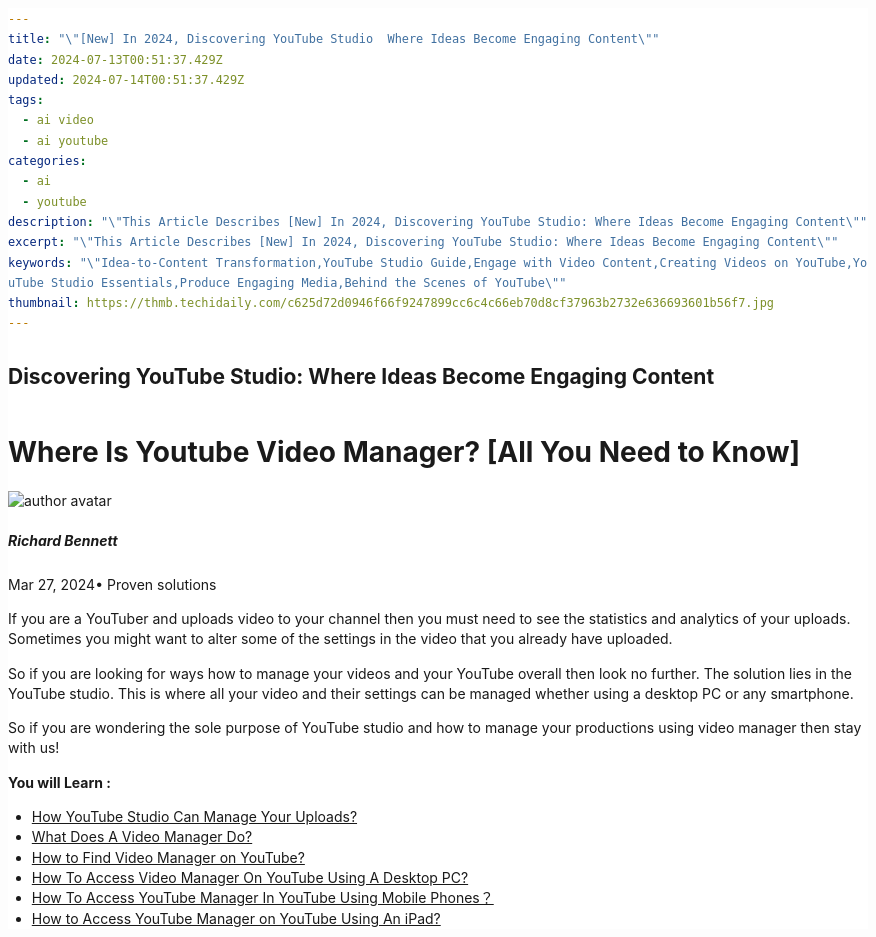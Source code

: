 ```yaml
---
title: "\"[New] In 2024, Discovering YouTube Studio  Where Ideas Become Engaging Content\""
date: 2024-07-13T00:51:37.429Z
updated: 2024-07-14T00:51:37.429Z
tags:
  - ai video
  - ai youtube
categories:
  - ai
  - youtube
description: "\"This Article Describes [New] In 2024, Discovering YouTube Studio: Where Ideas Become Engaging Content\""
excerpt: "\"This Article Describes [New] In 2024, Discovering YouTube Studio: Where Ideas Become Engaging Content\""
keywords: "\"Idea-to-Content Transformation,YouTube Studio Guide,Engage with Video Content,Creating Videos on YouTube,YouTube Studio Essentials,Produce Engaging Media,Behind the Scenes of YouTube\""
thumbnail: https://thmb.techidaily.com/c625d72d0946f66f9247899cc6c4c66eb70d8cf37963b2732e636693601b56f7.jpg
---
```


## Discovering YouTube Studio: Where Ideas Become Engaging Content

# Where Is Youtube Video Manager? \[All You Need to Know\]

![author avatar](https://images.wondershare.com/filmora/article-images/richard-bennett.jpg)

##### Richard Bennett

 Mar 27, 2024• Proven solutions

If you are a YouTuber and uploads video to your channel then you must need to see the statistics and analytics of your uploads. Sometimes you might want to alter some of the settings in the video that you already have uploaded.

So if you are looking for ways how to manage your videos and your YouTube overall then look no further. The solution lies in the YouTube studio. This is where all your video and their settings can be managed whether using a desktop PC or any smartphone.

So if you are wondering the sole purpose of YouTube studio and how to manage your productions using video manager then stay with us!

**You will Learn :**

* [How YouTube Studio Can Manage Your Uploads?](#part1)
* [What Does A Video Manager Do?](#part2)
* [How to Find Video Manager on YouTube?](#part3)
* [How To Access Video Manager On YouTube Using A Desktop PC?](#part4)
* [How To Access YouTube Manager In YouTube Using Mobile Phones？](#part5)
* [How to Access YouTube Manager on YouTube Using An iPad?](#part6)
